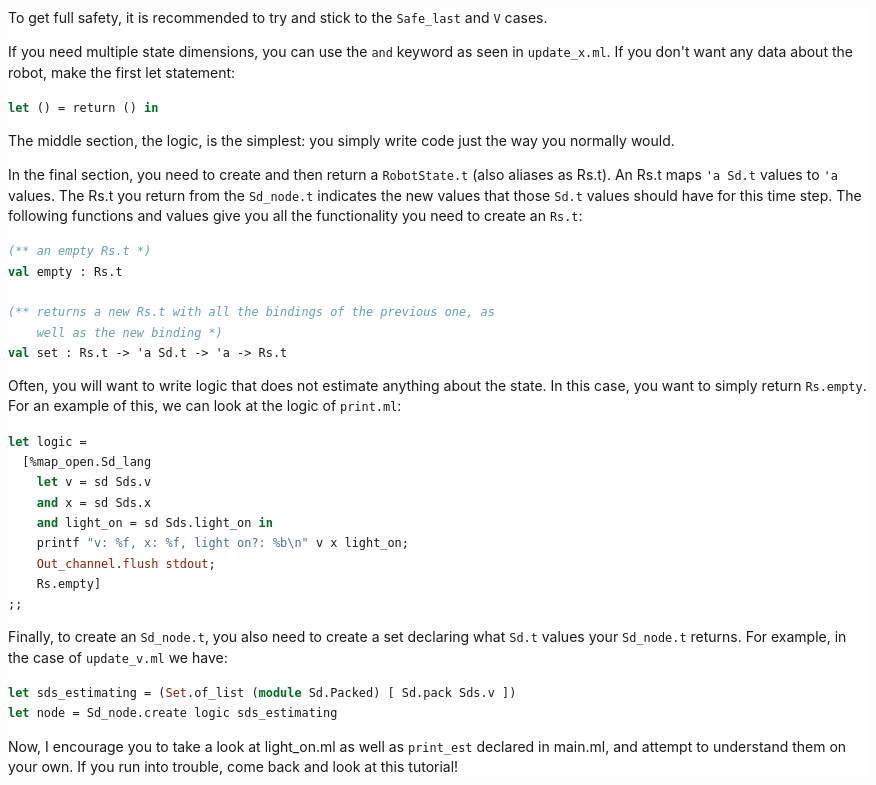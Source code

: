 To get full safety, it is recommended to try and stick to the
`Safe_last` and `V` cases.

If you need multiple state dimensions, you can use the `and` keyword
as seen in `update_x.ml`. If you don't want any data about the robot,
make the first let statement:

```ocaml
let () = return () in
```

The middle section, the logic, is the simplest: you simply write code
just the way you normally would.

In the final section, you need to create and then return a
`RobotState.t` (also aliases as Rs.t). An Rs.t maps `'a Sd.t` values
to `'a` values. The Rs.t you return from the `Sd_node.t` indicates the
new values that those `Sd.t` values should have for this time
step. The following functions and values give you all the
functionality you need to create an `Rs.t`:

```ocaml
(** an empty Rs.t *)
val empty : Rs.t

(** returns a new Rs.t with all the bindings of the previous one, as
    well as the new binding *)
val set : Rs.t -> 'a Sd.t -> 'a -> Rs.t
```

Often, you will want to write logic that does not estimate anything
about the state. In this case, you want to simply return
`Rs.empty`. For an example of this, we can look at the logic of
`print.ml`:

```ocaml
let logic =
  [%map_open.Sd_lang
    let v = sd Sds.v
    and x = sd Sds.x
    and light_on = sd Sds.light_on in
    printf "v: %f, x: %f, light on?: %b\n" v x light_on;
    Out_channel.flush stdout;
    Rs.empty]
;;
```

Finally, to create an `Sd_node.t`, you also need to create a set
declaring what `Sd.t` values your `Sd_node.t` returns. For example, in
the case of `update_v.ml` we have:

```ocaml
let sds_estimating = (Set.of_list (module Sd.Packed) [ Sd.pack Sds.v ])
let node = Sd_node.create logic sds_estimating
```

Now, I encourage you to take a look at light_on.ml as well as
`print_est` declared in main.ml, and attempt to understand them on
your own. If you run into trouble, come back and look at this
tutorial!
